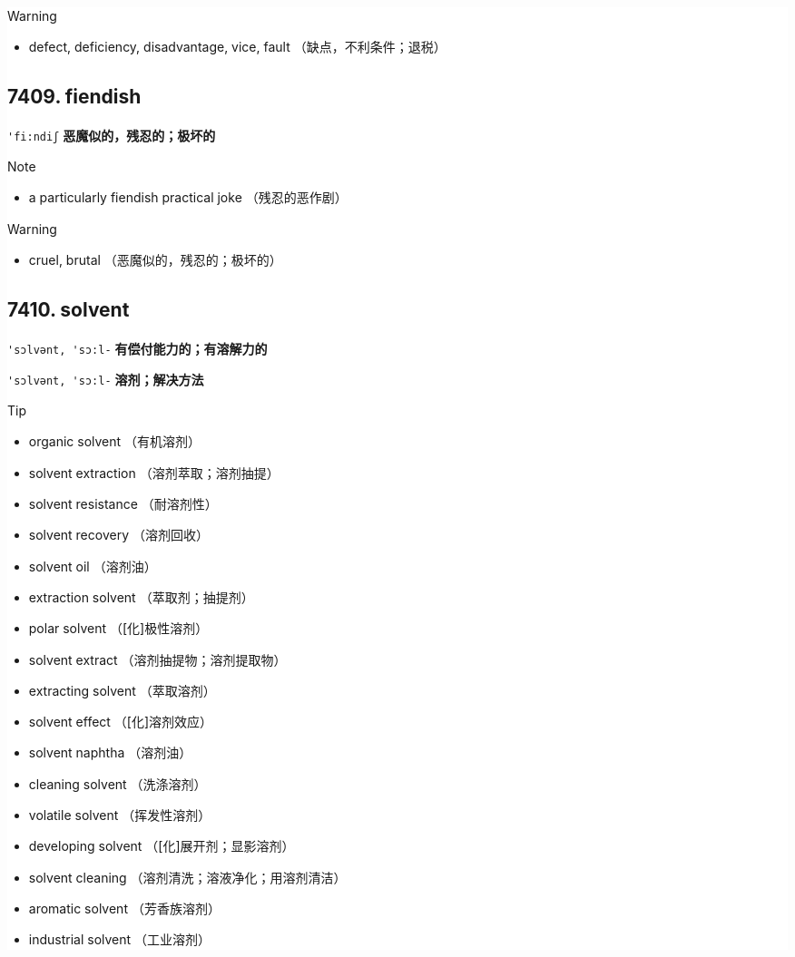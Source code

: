 > [!WARNING]
>
> - defect, deficiency, disadvantage, vice, fault （缺点，不利条件；退税）
>

## 7409. fiendish

`'fi:ndiʃ`  **恶魔似的，残忍的；极坏的**

> [!NOTE]
>
> - a particularly fiendish practical joke （残忍的恶作剧）
>

> [!WARNING]
>
> - cruel, brutal （恶魔似的，残忍的；极坏的）
>

## 7410. solvent

`'sɔlvənt, 'sɔ:l-`  **有偿付能力的；有溶解力的**

`'sɔlvənt, 'sɔ:l-`  **溶剂；解决方法**

> [!TIP]
>
> - organic solvent （有机溶剂）
>
> - solvent extraction （溶剂萃取；溶剂抽提）
>
> - solvent resistance （耐溶剂性）
>
> - solvent recovery （溶剂回收）
>
> - solvent oil （溶剂油）
>
> - extraction solvent （萃取剂；抽提剂）
>
> - polar solvent （[化]极性溶剂）
>
> - solvent extract （溶剂抽提物；溶剂提取物）
>
> - extracting solvent （萃取溶剂）
>
> - solvent effect （[化]溶剂效应）
>
> - solvent naphtha （溶剂油）
>
> - cleaning solvent （洗涤溶剂）
>
> - volatile solvent （挥发性溶剂）
>
> - developing solvent （[化]展开剂；显影溶剂）
>
> - solvent cleaning （溶剂清洗；溶液净化；用溶剂清洁）
>
> - aromatic solvent （芳香族溶剂）
>
> - industrial solvent （工业溶剂）
>
